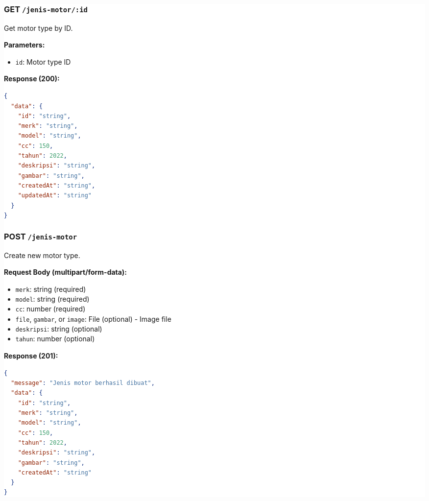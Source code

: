 ### GET `/jenis-motor/:id`

Get motor type by ID.

**Parameters:**

- `id`: Motor type ID

**Response (200):**

```json
{
  "data": {
    "id": "string",
    "merk": "string",
    "model": "string",
    "cc": 150,
    "tahun": 2022,
    "deskripsi": "string",
    "gambar": "string",
    "createdAt": "string",
    "updatedAt": "string"
  }
}
```

### POST `/jenis-motor`

Create new motor type.

**Request Body (multipart/form-data):**

- `merk`: string (required)
- `model`: string (required)
- `cc`: number (required)
- `file`, `gambar`, or `image`: File (optional) - Image file
- `deskripsi`: string (optional)
- `tahun`: number (optional)

**Response (201):**

```json
{
  "message": "Jenis motor berhasil dibuat",
  "data": {
    "id": "string",
    "merk": "string",
    "model": "string",
    "cc": 150,
    "tahun": 2022,
    "deskripsi": "string",
    "gambar": "string",
    "createdAt": "string"
  }
}
```
